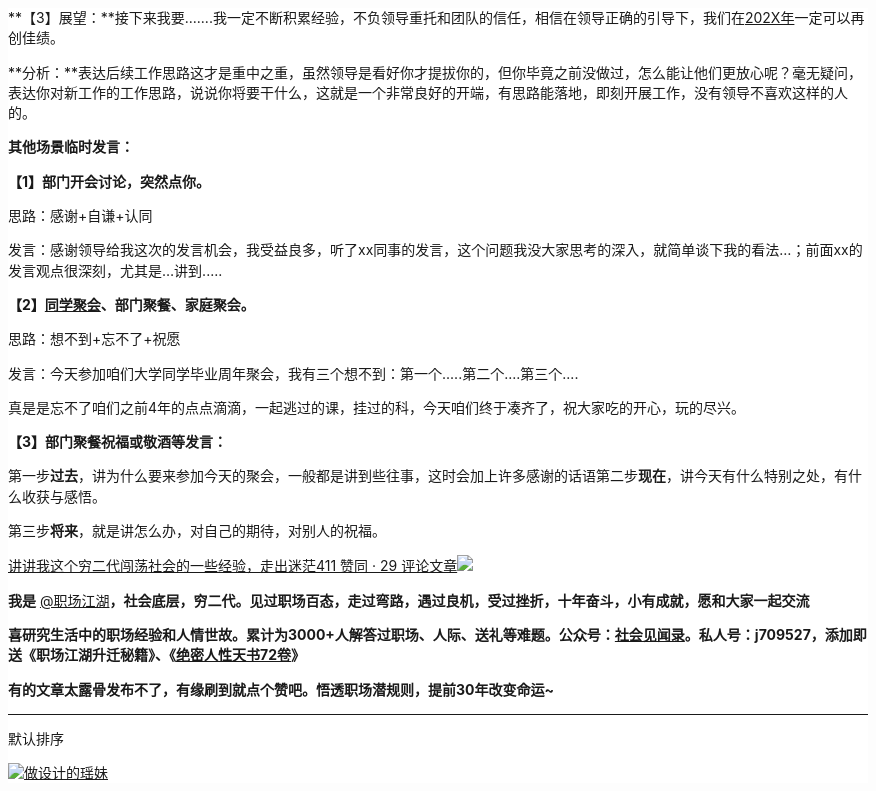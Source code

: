 
**【3】展望：**接下来我要.......我一定不断积累经验，不负领导重托和团队的信任，相信在领导正确的引导下，我们在[202X年](https://www.zhihu.com/search?q=202X%E5%B9%B4&search_source=Entity&hybrid_search_source=Entity&hybrid_search_extra=%7B%22sourceType%22%3A%22answer%22%2C%22sourceId%22%3A%223322572052%22%7D)一定可以再创佳绩。

**分析：**表达后续工作思路这才是重中之重，虽然领导是看好你才提拔你的，但你毕竟之前没做过，怎么能让他们更放心呢？毫无疑问，表达你对新工作的工作思路，说说你将要干什么，这就是一个非常良好的开端，有思路能落地，即刻开展工作，没有领导不喜欢这样的人的。



**其他场景临时发言：**



**【1】部门开会讨论，突然点你。**

思路：感谢+自谦+认同

发言：感谢领导给我这次的发言机会，我受益良多，听了xx同事的发言，这个问题我没大家思考的深入，就简单谈下我的看法…；前面xx的发言观点很深刻，尤其是…讲到.....



**【2】[同学聚会](https://www.zhihu.com/search?q=%E5%90%8C%E5%AD%A6%E8%81%9A%E4%BC%9A&search_source=Entity&hybrid_search_source=Entity&hybrid_search_extra=%7B%22sourceType%22%3A%22answer%22%2C%22sourceId%22%3A%223322572052%22%7D)、部门聚餐、家庭聚会。**

思路：想不到+忘不了+祝愿

发言：今天参加咱们大学同学毕业周年聚会，我有三个想不到：第一个.....第二个....第三个....

真是是忘不了咱们之前4年的点点滴滴，一起逃过的课，挂过的科，今天咱们终于凑齐了，祝大家吃的开心，玩的尽兴。



**【3】部门聚餐祝福或敬酒等发言：**

第一步**过去**，讲为什么要来参加今天的聚会，一般都是讲到些往事，这时会加上许多感谢的话语第二步**现在**，讲今天有什么特别之处，有什么收获与感悟。

第三步**将来**，就是讲怎么办，对自己的期待，对别人的祝福。

[讲讲我这个穷二代闯荡社会的一些经验，走出迷茫411 赞同 · 29 评论文章![](https://pica.zhimg.com/v2-fdb425f3d59c5d889c4c525ea0dd9cb4_ipico.jpg)](https://zhuanlan.zhihu.com/p/465087385)

**我是** [@职场江湖](https://www.zhihu.com/people/03a65e8c1154e666cb919546aea8f2aa)**，社会底层，穷二代。见过职场百态，走过弯路，遇过良机，受过挫折，十年奋斗，小有成就，愿和大家一起交流**

**喜研究生活中的职场经验和人情世故。累计为3000+人解答过职场、人际、送礼等难题。公众号：[社会见闻录](https://www.zhihu.com/search?q=%E7%A4%BE%E4%BC%9A%E8%A7%81%E9%97%BB%E5%BD%95&search_source=Entity&hybrid_search_source=Entity&hybrid_search_extra=%7B%22sourceType%22%3A%22answer%22%2C%22sourceId%22%3A%223322572052%22%7D)。私人号：j709527，添加即送《职场江湖升迁秘籍》、《[绝密人性天书72卷](https://www.zhihu.com/search?q=%E7%BB%9D%E5%AF%86%E4%BA%BA%E6%80%A7%E5%A4%A9%E4%B9%A672%E5%8D%B7&search_source=Entity&hybrid_search_source=Entity&hybrid_search_extra=%7B%22sourceType%22%3A%22answer%22%2C%22sourceId%22%3A%223322572052%22%7D)》**

**有的文章太露骨发布不了，有缘刷到就点个赞吧。悟透职场潜规则，提前30年改变命运~**




----


默认排序

[![做设计的瑶妹](https://pica.zhimg.com/v2-06dfbaf5b2018bbbb953fae2beb9e02d_l.jpg?source=1def8aca)](https://www.zhihu.com/people/seeya_shuyao)
